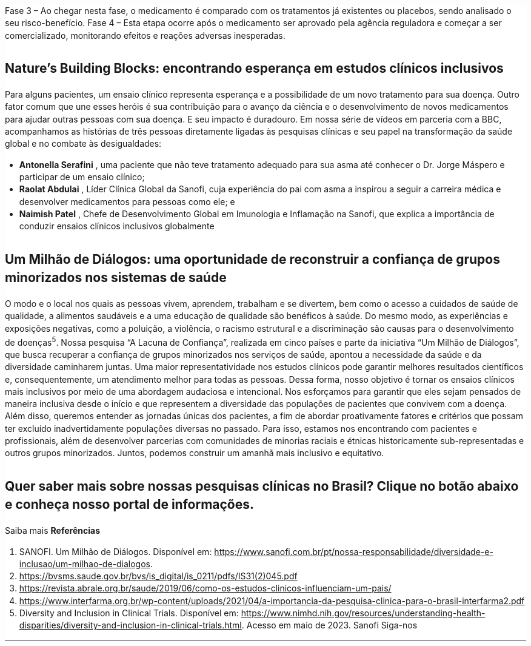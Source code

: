 Fase 3 – Ao chegar nesta fase, o medicamento é comparado com os tratamentos já existentes ou placebos, sendo analisado o seu risco-benefício.
Fase 4 – Esta etapa ocorre após o medicamento ser aprovado pela agência reguladora e começar a ser comercializado, monitorando efeitos e reações adversas inesperadas.
## Nature’s Building Blocks: encontrando esperança em estudos clínicos inclusivos
Para alguns pacientes, um ensaio clínico representa esperança e a possibilidade de um novo tratamento para sua doença. Outro fator comum que une esses heróis é sua contribuição para o avanço da ciência e o desenvolvimento de novos medicamentos para ajudar outras pessoas com sua doença. E seu impacto é duradouro.
Em nossa série de vídeos em parceria com a BBC, acompanhamos as histórias de três pessoas diretamente ligadas às pesquisas clínicas e seu papel na transformação da saúde global e no combate às desigualdades:
  * **Antonella Serafini** , uma paciente que não teve tratamento adequado para sua asma até conhecer o Dr. Jorge Máspero e participar de um ensaio clínico;
  * **Raolat Abdulai** , Líder Clínica Global da Sanofi, cuja experiência do pai com asma a inspirou a seguir a carreira médica e desenvolver medicamentos para pessoas como ele; e
  * **Naimish Patel** , Chefe de Desenvolvimento Global em Imunologia e Inflamação na Sanofi, que explica a importância de conduzir ensaios clínicos inclusivos globalmente


## Um Milhão de Diálogos: uma oportunidade de reconstruir a confiança de grupos minorizados nos sistemas de saúde
O modo e o local nos quais as pessoas vivem, aprendem, trabalham e se divertem, bem como o acesso a cuidados de saúde de qualidade, a alimentos saudáveis e a uma educação de qualidade são benéficos à saúde. Do mesmo modo, as experiências e exposições negativas, como a poluição, a violência, o racismo estrutural e a discriminação são causas para o desenvolvimento de doenças<sup>5</sup>.
Nossa pesquisa “A Lacuna de Confiança”, realizada em cinco países e parte da iniciativa “Um Milhão de Diálogos”, que busca recuperar a confiança de grupos minorizados nos serviços de saúde, apontou a necessidade da saúde e da diversidade caminharem juntas. Uma maior representatividade nos estudos clínicos pode garantir melhores resultados científicos e, consequentemente, um atendimento melhor para todas as pessoas.
Dessa forma, nosso objetivo é tornar os ensaios clínicos mais inclusivos por meio de uma abordagem audaciosa e intencional. Nos esforçamos para garantir que eles sejam pensados de maneira inclusiva desde o início e que representem a diversidade das populações de pacientes que convivem com a doença. 
Além disso, queremos entender as jornadas únicas dos pacientes, a fim de abordar proativamente fatores e critérios que possam ter excluído inadvertidamente populações diversas no passado. 
Para isso, estamos nos encontrando com pacientes e profissionais, além de desenvolver parcerias com comunidades de minorias raciais e étnicas historicamente sub-representadas e outros grupos minorizados.
Juntos, podemos construir um amanhã mais inclusivo e equitativo.
## Quer saber mais sobre nossas pesquisas clínicas no Brasil? Clique no botão abaixo e conheça nosso portal de informações.
Saiba mais
**Referências**  
1. SANOFI. Um Milhão de Diálogos. Disponível em: https://www.sanofi.com.br/pt/nossa-responsabilidade/diversidade-e-inclusao/um-milhao-de-dialogos.  
2. https://bvsms.saude.gov.br/bvs/is_digital/is_0211/pdfs/IS31(2)045.pdf  
3. https://revista.abrale.org.br/saude/2019/06/como-os-estudos-clinicos-influenciam-um-pais/  
4. https://www.interfarma.org.br/wp-content/uploads/2021/04/a-importancia-da-pesquisa-clinica-para-o-brasil-interfarma2.pdf  
5. Diversity and Inclusion in Clinical Trials. Disponível em: https://www.nimhd.nih.gov/resources/understanding-health-disparities/diversity-and-inclusion-in-clinical-trials.html. Acesso em maio de 2023.
Sanofi
Siga-nos
  *   *   * 
